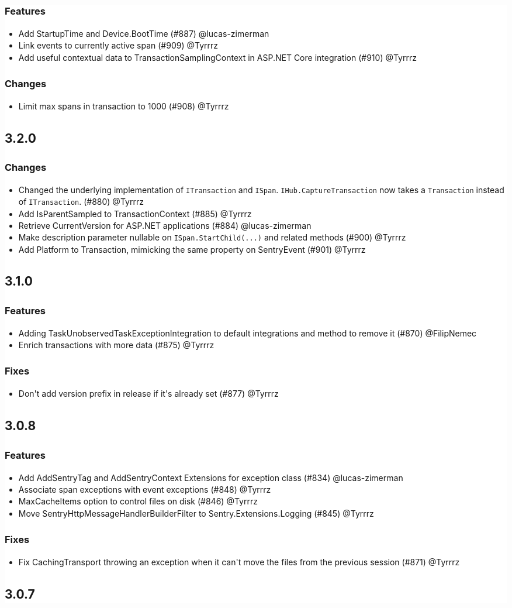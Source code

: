 ### Features

- Add StartupTime and Device.BootTime (#887) @lucas-zimerman
- Link events to currently active span (#909) @Tyrrrz
- Add useful contextual data to TransactionSamplingContext in ASP.NET Core integration (#910) @Tyrrrz

### Changes

- Limit max spans in transaction to 1000 (#908) @Tyrrrz

## 3.2.0

### Changes

- Changed the underlying implementation of `ITransaction` and `ISpan`. `IHub.CaptureTransaction` now takes a `Transaction` instead of `ITransaction`. (#880) @Tyrrrz
- Add IsParentSampled to TransactionContext (#885) @Tyrrrz
- Retrieve CurrentVersion for ASP.NET applications (#884) @lucas-zimerman
- Make description parameter nullable on `ISpan.StartChild(...)` and related methods (#900) @Tyrrrz
- Add Platform to Transaction, mimicking the same property on SentryEvent (#901) @Tyrrrz

## 3.1.0

### Features

- Adding TaskUnobservedTaskExceptionIntegration to default integrations and method to remove it (#870) @FilipNemec
- Enrich transactions with more data (#875) @Tyrrrz

### Fixes

- Don't add version prefix in release if it's already set (#877) @Tyrrrz

## 3.0.8

### Features

- Add AddSentryTag and AddSentryContext Extensions for exception class (#834) @lucas-zimerman
- Associate span exceptions with event exceptions (#848) @Tyrrrz
- MaxCacheItems option to control files on disk (#846) @Tyrrrz
- Move SentryHttpMessageHandlerBuilderFilter to Sentry.Extensions.Logging (#845) @Tyrrrz

### Fixes

- Fix CachingTransport throwing an exception when it can't move the files from the previous session (#871) @Tyrrrz

## 3.0.7
